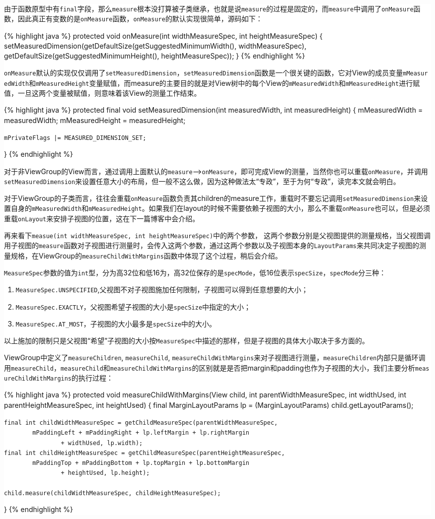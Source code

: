 由于函数原型中有`final`字段，那么`measure`根本没打算被子类继承，也就是说`measure`的过程是固定的，而`measure`中调用了`onMeasure`函数，因此真正有变数的是`onMeasure`函数，`onMeasure`的默认实现很简单，源码如下：

{% highlight java %}
protected void onMeasure(int widthMeasureSpec, int heightMeasureSpec) {
	setMeasuredDimension(getDefaultSize(getSuggestedMinimumWidth(), widthMeasureSpec),
							getDefaultSize(getSuggestedMinimumHeight(), heightMeasureSpec));
}
{% endhighlight %}

`onMeasure`默认的实现仅仅调用了`setMeasuredDimension`，`setMeasuredDimension`函数是一个很关键的函数，它对View的成员变量`mMeasuredWidth`和`mMeasuredHeight`变量赋值，而measure的主要目的就是对View树中的每个View的`mMeasuredWidth`和`mMeasuredHeight`进行赋值，一旦这两个变量被赋值，则意味着该View的测量工作结束。

{% highlight java %}
protected final void setMeasuredDimension(int measuredWidth, int measuredHeight) {
	mMeasuredWidth = measuredWidth;
	mMeasuredHeight = measuredHeight;

	mPrivateFlags |= MEASURED_DIMENSION_SET;
}
{% endhighlight %}

对于非ViewGroup的View而言，通过调用上面默认的`measure`——>`onMeasure`，即可完成View的测量，当然你也可以重载`onMeasure`，并调用`setMeasuredDimension`来设置任意大小的布局，但一般不这么做，因为这种做法太“专政”，至于为何“专政”，读完本文就会明白。

对于ViewGroup的子类而言，往往会重载`onMeasure`函数负责其children的measure工作，重载时不要忘记调用`setMeasuredDimension`来设置自身的`mMeasuredWidth`和`mMeasuredHeight`。如果我们在layout的时候不需要依赖子视图的大小，那么不重载`onMeasure`也可以，但是必须重载`onLayout`来安排子视图的位置，这在下一篇博客中会介绍。  

再来看下`measue(int widthMeasureSpec, int heightMeasureSpec)`中的两个参数， 这两个参数分别是父视图提供的测量规格，当父视图调用子视图的`measure`函数对子视图进行测量时，会传入这两个参数，通过这两个参数以及子视图本身的`LayoutParams`来共同决定子视图的测量规格，在ViewGroup的`measureChildWithMargins`函数中体现了这个过程，稍后会介绍。

`MeasureSpec`参数的值为`int`型，分为高32位和低16为，高32位保存的是`specMode`，低16位表示`specSize`，`specMode`分三种：

1. `MeasureSpec.UNSPECIFIED`,父视图不对子视图施加任何限制，子视图可以得到任意想要的大小；

2. `MeasureSpec.EXACTLY`，父视图希望子视图的大小是`specSize`中指定的大小；

3. `MeasureSpec.AT_MOST`，子视图的大小最多是`specSize`中的大小。

以上施加的限制只是父视图“希望”子视图的大小按`MeasureSpec`中描述的那样，但是子视图的具体大小取决于多方面的。

ViewGroup中定义了`measureChildren`, `measureChild`,  `measureChildWithMargins`来对子视图进行测量，`measureChildren`内部只是循环调用`measureChild`，`measureChild`和`measureChildWithMargins`的区别就是是否把margin和padding也作为子视图的大小，我们主要分析`measureChildWithMargins`的执行过程：

{% highlight java %}
protected void measureChildWithMargins(View child,
        int parentWidthMeasureSpec, int widthUsed,
        int parentHeightMeasureSpec, int heightUsed) {
    final MarginLayoutParams lp = (MarginLayoutParams) child.getLayoutParams();

    final int childWidthMeasureSpec = getChildMeasureSpec(parentWidthMeasureSpec,
            mPaddingLeft + mPaddingRight + lp.leftMargin + lp.rightMargin
                    + widthUsed, lp.width);
    final int childHeightMeasureSpec = getChildMeasureSpec(parentHeightMeasureSpec,
            mPaddingTop + mPaddingBottom + lp.topMargin + lp.bottomMargin
                    + heightUsed, lp.height);

    child.measure(childWidthMeasureSpec, childHeightMeasureSpec);
}
{% endhighlight %}
